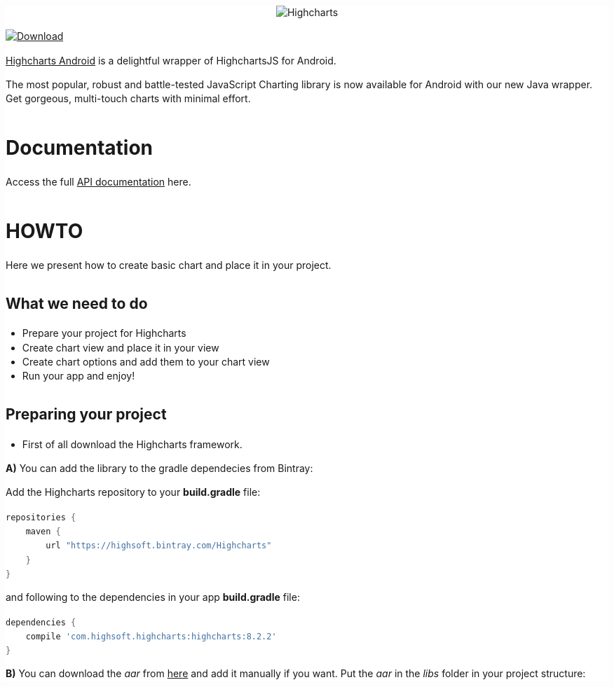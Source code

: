 <p align="center" >
<img src="https://github.com/highcharts/highcharts-android/blob/master/Images/logo.png" alt="Highcharts" title="Highcharts">
</p>

[ ![Download](https://api.bintray.com/packages/highsoft/Highcharts/Highcharts/images/download.svg) ](https://bintray.com/highsoft/Highcharts/Highcharts/_latestVersion)

[Highcharts Android](https://www.highcharts.com/blog/products/android/) is a delightful wrapper of HighchartsJS for Android.

The most popular, robust and battle-tested JavaScript Charting library is now available for Android with our new Java wrapper. Get gorgeous, multi-touch charts with minimal effort.

# Documentation

Access the full [API documentation](https://api.highcharts.com/android/highcharts/) here.

# HOWTO

Here we present how to create basic chart and place it in your project.


## What we need to do

  - Prepare your project for Highcharts
  - Create chart view and place it in your view
  - Create chart options and add them to your chart view
  - Run your app and enjoy!


## Preparing your project

- First of all download the Highcharts framework.

**A)** You can add the library to the gradle dependecies from Bintray:

Add the Highcharts repository to your **build.gradle** file:
```gradle
repositories {
    maven {
        url "https://highsoft.bintray.com/Highcharts"
    }
}
```
and following to the dependencies in your app **build.gradle** file:
```gradle
dependencies {
    compile 'com.highsoft.highcharts:highcharts:8.2.2'
}
```
**B)** You can download the _aar_ from [here](https://github.com/highcharts/highcharts-android/releases) and add it manually if you want. Put the _aar_ in the _libs_ folder in your project structure:
